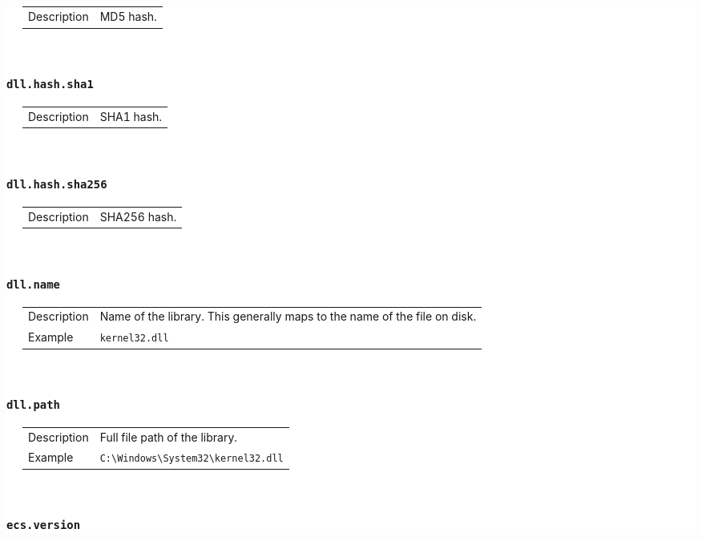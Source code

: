 <div style='margin-left: 20px;'>
<table>
<tr><td>Description</td><td>MD5 hash.</td></tr>
</table>

<br>

</div>

### `dll.hash.sha1`

<div style='margin-left: 20px;'>
<table>
<tr><td>Description</td><td>SHA1 hash.</td></tr>
</table>

<br>

</div>

### `dll.hash.sha256`

<div style='margin-left: 20px;'>
<table>
<tr><td>Description</td><td>SHA256 hash.</td></tr>
</table>

<br>

</div>

### `dll.name`

<div style='margin-left: 20px;'>
<table>
<tr><td>Description</td><td>Name of the library.  This generally maps to the name of the file on disk.</td></tr>
<tr><td>Example</td><td><code>kernel32.dll</code></td></tr>
</table>

<br>

</div>

### `dll.path`

<div style='margin-left: 20px;'>
<table>
<tr><td>Description</td><td>Full file path of the library.</td></tr>
<tr><td>Example</td><td><code>C:\Windows\System32\kernel32.dll</code></td></tr>
</table>

<br>

</div>

### `ecs.version`
